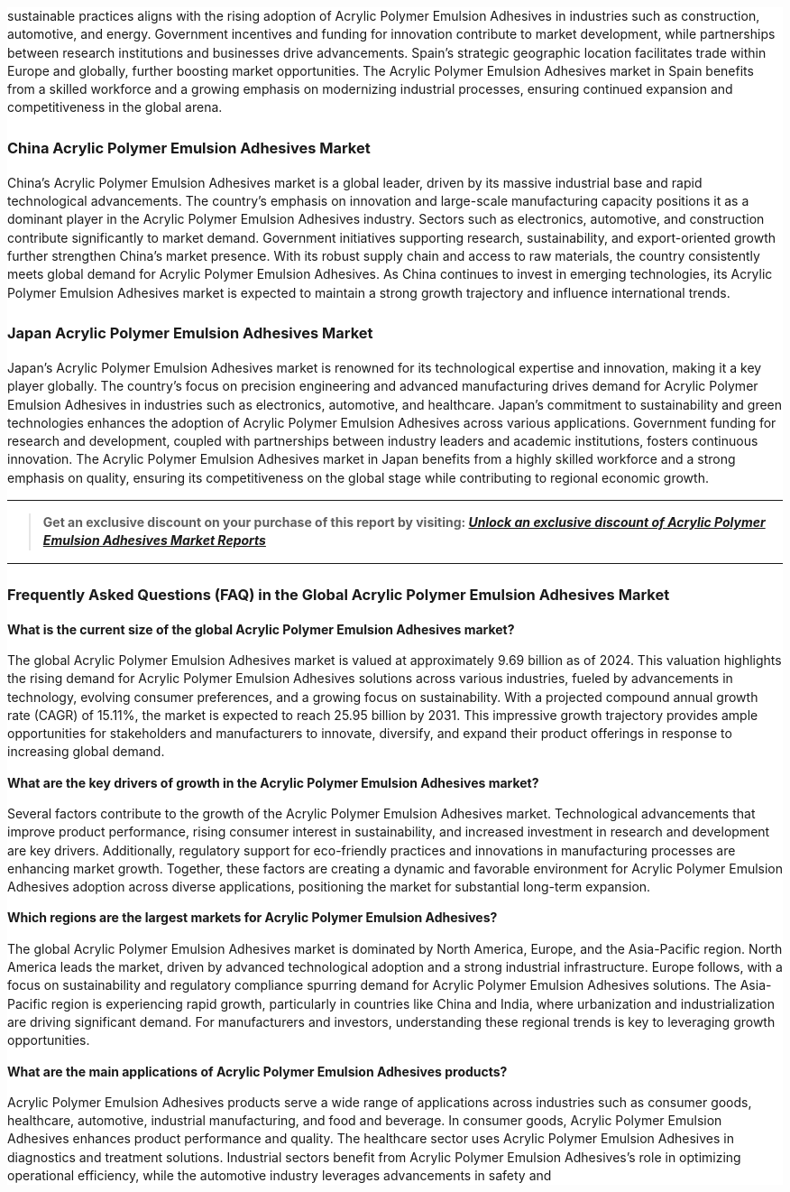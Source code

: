 sustainable practices aligns with the rising adoption of Acrylic Polymer Emulsion Adhesives in industries such as construction, automotive, and energy. Government incentives and funding for innovation contribute to market development, while partnerships between research institutions and businesses drive advancements. Spain&rsquo;s strategic geographic location facilitates trade within Europe and globally, further boosting market opportunities. The Acrylic Polymer Emulsion Adhesives market in Spain benefits from a skilled workforce and a growing emphasis on modernizing industrial processes, ensuring continued expansion and competitiveness in the global arena.</p><h3>China Acrylic Polymer Emulsion Adhesives Market</h3><p>China&rsquo;s Acrylic Polymer Emulsion Adhesives market is a global leader, driven by its massive industrial base and rapid technological advancements. The country&rsquo;s emphasis on innovation and large-scale manufacturing capacity positions it as a dominant player in the Acrylic Polymer Emulsion Adhesives industry. Sectors such as electronics, automotive, and construction contribute significantly to market demand. Government initiatives supporting research, sustainability, and export-oriented growth further strengthen China&rsquo;s market presence. With its robust supply chain and access to raw materials, the country consistently meets global demand for Acrylic Polymer Emulsion Adhesives. As China continues to invest in emerging technologies, its Acrylic Polymer Emulsion Adhesives market is expected to maintain a strong growth trajectory and influence international trends.</p><h3>Japan Acrylic Polymer Emulsion Adhesives Market</h3><p>Japan&rsquo;s Acrylic Polymer Emulsion Adhesives market is renowned for its technological expertise and innovation, making it a key player globally. The country&rsquo;s focus on precision engineering and advanced manufacturing drives demand for Acrylic Polymer Emulsion Adhesives in industries such as electronics, automotive, and healthcare. Japan&rsquo;s commitment to sustainability and green technologies enhances the adoption of Acrylic Polymer Emulsion Adhesives across various applications. Government funding for research and development, coupled with partnerships between industry leaders and academic institutions, fosters continuous innovation. The Acrylic Polymer Emulsion Adhesives market in Japan benefits from a highly skilled workforce and a strong emphasis on quality, ensuring its competitiveness on the global stage while contributing to regional economic growth.</p><hr /><blockquote><p><strong>Get an exclusive discount on your purchase of this report by visiting: <em><a href="://marketresearchpulse.com/ask-for-discount/86402?utm_source=Github&amp;utm_medium=025">Unlock an exclusive discount of Acrylic Polymer Emulsion Adhesives Market Reports</a></em>&nbsp;</strong></p></blockquote><hr /><h3>Frequently Asked Questions (FAQ) in the Global Acrylic Polymer Emulsion Adhesives Market</h3><p><strong>What is the current size of the global Acrylic Polymer Emulsion Adhesives market?</strong></p><p>The global Acrylic Polymer Emulsion Adhesives market is valued at approximately 9.69 billion as of 2024. This valuation highlights the rising demand for Acrylic Polymer Emulsion Adhesives solutions across various industries, fueled by advancements in technology, evolving consumer preferences, and a growing focus on sustainability. With a projected compound annual growth rate (CAGR) of 15.11%, the market is expected to reach 25.95 billion by 2031. This impressive growth trajectory provides ample opportunities for stakeholders and manufacturers to innovate, diversify, and expand their product offerings in response to increasing global demand.</p><p><strong>What are the key drivers of growth in the Acrylic Polymer Emulsion Adhesives market?</strong></p><p>Several factors contribute to the growth of the Acrylic Polymer Emulsion Adhesives market. Technological advancements that improve product performance, rising consumer interest in sustainability, and increased investment in research and development are key drivers. Additionally, regulatory support for eco-friendly practices and innovations in manufacturing processes are enhancing market growth. Together, these factors are creating a dynamic and favorable environment for Acrylic Polymer Emulsion Adhesives adoption across diverse applications, positioning the market for substantial long-term expansion.</p><p><strong>Which regions are the largest markets for Acrylic Polymer Emulsion Adhesives?</strong></p><p>The global Acrylic Polymer Emulsion Adhesives market is dominated by North America, Europe, and the Asia-Pacific region. North America leads the market, driven by advanced technological adoption and a strong industrial infrastructure. Europe follows, with a focus on sustainability and regulatory compliance spurring demand for Acrylic Polymer Emulsion Adhesives solutions. The Asia-Pacific region is experiencing rapid growth, particularly in countries like China and India, where urbanization and industrialization are driving significant demand. For manufacturers and investors, understanding these regional trends is key to leveraging growth opportunities.</p><p><strong>What are the main applications of Acrylic Polymer Emulsion Adhesives products?</strong></p><p>Acrylic Polymer Emulsion Adhesives products serve a wide range of applications across industries such as consumer goods, healthcare, automotive, industrial manufacturing, and food and beverage. In consumer goods, Acrylic Polymer Emulsion Adhesives enhances product performance and quality. The healthcare sector uses Acrylic Polymer Emulsion Adhesives in diagnostics and treatment solutions. Industrial sectors benefit from Acrylic Polymer Emulsion Adhesives&rsquo;s role in optimizing operational efficiency, while the automotive industry leverages advancements in safety and